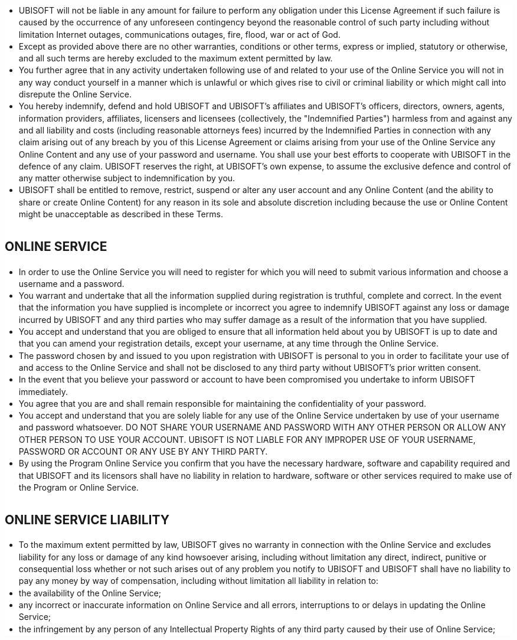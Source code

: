 * UBISOFT will not be liable in any amount for failure to perform any obligation under this License Agreement if such failure is caused by the occurrence of any unforeseen contingency beyond the reasonable control of such party including without limitation Internet outages, communications outages, fire, flood, war or act of God. 
* Except as provided above there are no other warranties, conditions or other terms, express or implied, statutory or otherwise, and all such terms are hereby excluded to the maximum extent permitted by law.
* You further agree that in any activity undertaken following use of and related to your use of the Online Service you will not in any way conduct yourself in a manner which is unlawful or which gives rise to civil or criminal liability or which might call into disrepute the Online Service. 
* You hereby indemnify, defend and hold UBISOFT and UBISOFT’s affiliates and UBISOFT’s officers, directors, owners, agents, information providers, affiliates, licensers and licensees (collectively, the "Indemnified Parties") harmless from and against any and all liability and costs (including reasonable attorneys fees) incurred by the Indemnified Parties in connection with any claim arising out of any breach by you of this License Agreement or claims arising from your use of the Online Service any Online Content and any use of your password and username. You shall use your best efforts to cooperate with UBISOFT in the defence of any claim. UBISOFT reserves the right, at UBISOFT’s own expense, to assume the exclusive defence and control of any matter otherwise subject to indemnification by you.
* UBISOFT shall be entitled to remove, restrict, suspend or alter any user account and any Online Content (and the ability to share or create Online Content) for any reason in its sole and absolute discretion including because the use or Online Content might be unacceptable as described in these Terms.

## ONLINE SERVICE
* In order to use the Online Service you will need to register for which you will need to submit various information and choose a username and a password.
* You warrant and undertake that all the information supplied during registration is truthful, complete and correct. In the event that the information you have supplied is incomplete or incorrect you agree to indemnify UBISOFT against any loss or damage incurred by UBISOFT and any third parties who may suffer damage as a result of the information that you have supplied.
* You accept and understand that you are obliged to ensure that all information held about you by UBISOFT is up to date and that you can amend your registration details, except your username, at any time through the Online Service.
* The password chosen by and issued to you upon registration with UBISOFT is personal to you in order to facilitate your use of and access to the Online Service and shall not be disclosed to any third party without UBISOFT’s prior written consent. 
* In the event that you believe your password or account to have been compromised you undertake to inform UBISOFT immediately.
* You agree that you are and shall remain responsible for maintaining the confidentiality of your password.
* You accept and understand that you are solely liable for any use of the Online Service undertaken by use of your username and password whatsoever. DO NOT SHARE YOUR USERNAME AND PASSWORD WITH ANY OTHER PERSON OR ALLOW ANY OTHER PERSON TO USE YOUR ACCOUNT. UBISOFT IS NOT LIABLE FOR ANY IMPROPER USE OF YOUR USERNAME, PASSWORD OR ACCOUNT OR ANY USE BY ANY THIRD PARTY.
* By using the Program Online Service you confirm that you have the necessary hardware, software and capability required and that UBISOFT and its licensors shall have no liability in relation to hardware, software or other services required to make use of the Program or Online Service.


## ONLINE SERVICE LIABILITY
* To the maximum extent permitted by law, UBISOFT gives no warranty in connection with the Online Service and excludes liability for any loss or damage of any kind howsoever arising, including without limitation any direct, indirect, punitive or consequential loss whether or not such arises out of any problem you notify to UBISOFT and UBISOFT shall have no liability to pay any money by way of compensation, including without limitation all liability in relation to:
* the availability of the Online Service;
* any incorrect or inaccurate information on Online Service and all errors, interruptions to or delays in updating the Online Service;
* the infringement by any person of any Intellectual Property Rights of any third party caused by their use of Online Service;